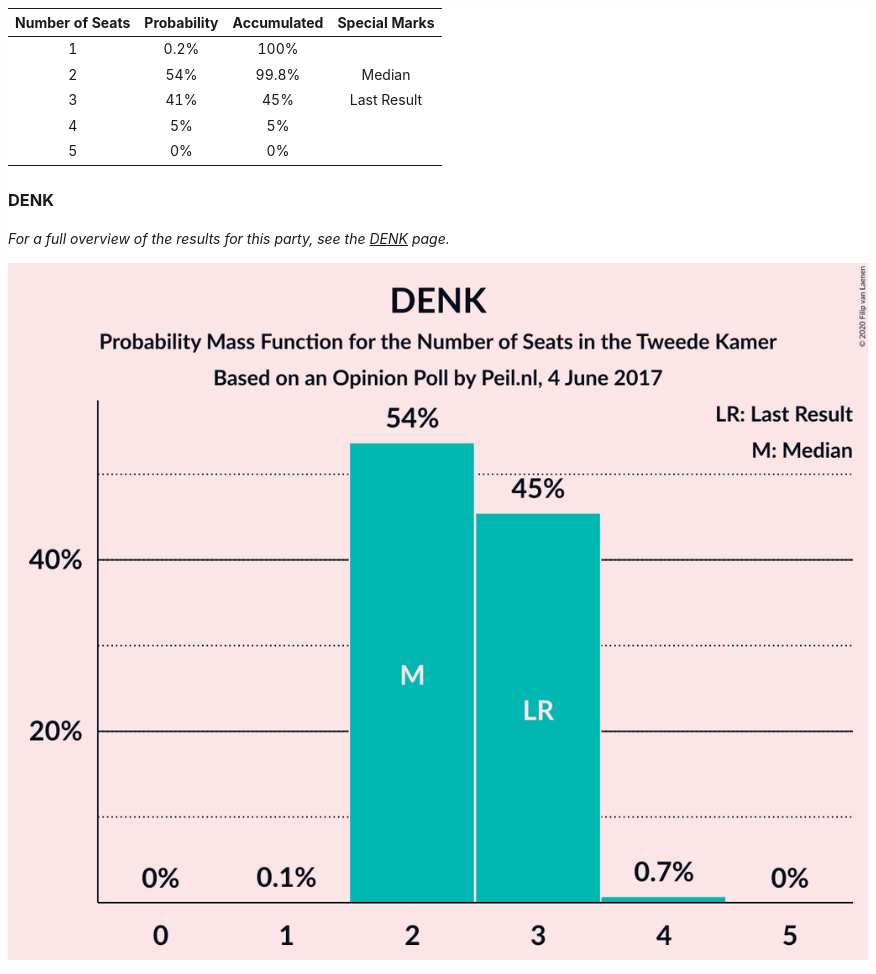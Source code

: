 | Number of Seats | Probability | Accumulated | Special Marks |
|:---------------:|:-----------:|:-----------:|:-------------:|
| 1 | 0.2% | 100% |  |
| 2 | 54% | 99.8% | Median |
| 3 | 41% | 45% | Last Result |
| 4 | 5% | 5% |  |
| 5 | 0% | 0% |  |

### DENK

*For a full overview of the results for this party, see the [DENK](party-denk.html) page.*

![Graph with seats probability mass function not yet produced](2017-06-04-Peilnl-seats-pmf-denk.png "Seats Probability Mass Function")
